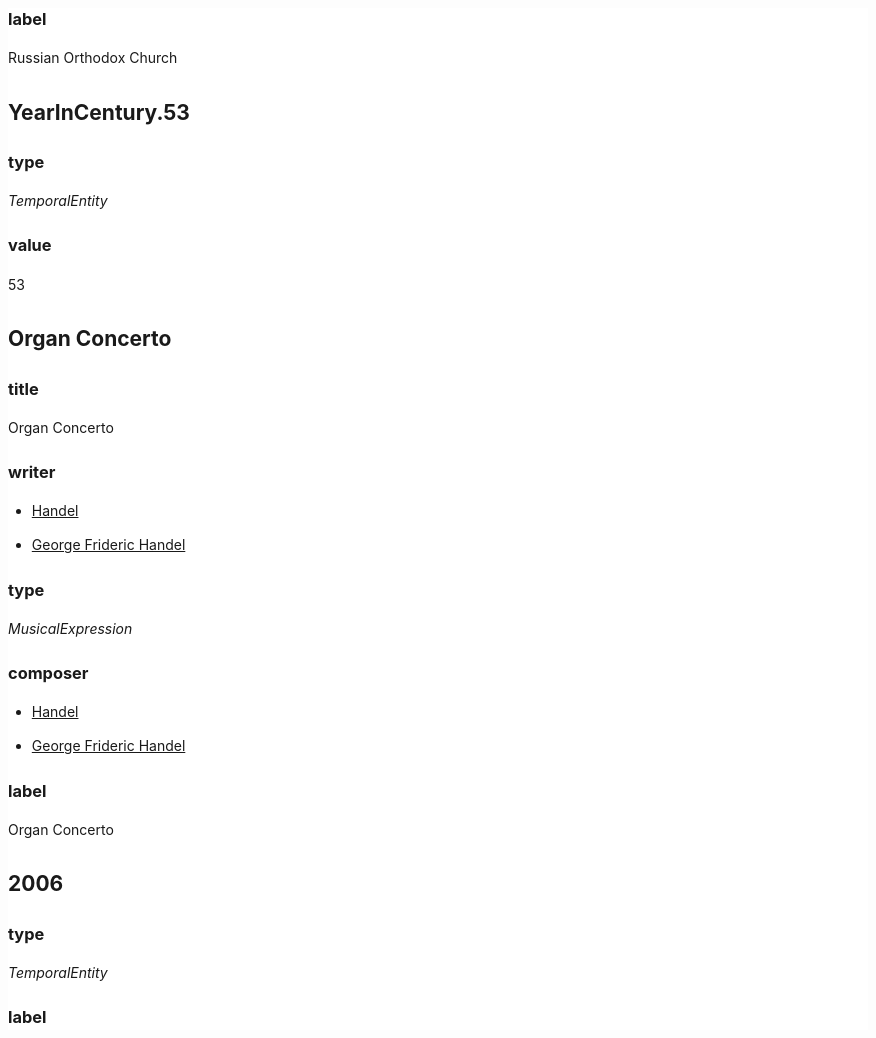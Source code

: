 ### label


Russian Orthodox Church

## YearInCentury.53

### type


*TemporalEntity*

### value


53

## Organ Concerto

### title


Organ Concerto

### writer

 - [Handel](#Handel)

 - [George Frideric Handel](#George-Frideric-Handel)

### type


*MusicalExpression*

### composer

 - [Handel](#Handel)

 - [George Frideric Handel](#George-Frideric-Handel)

### label


Organ Concerto

## 2006

### type


*TemporalEntity*

### label
